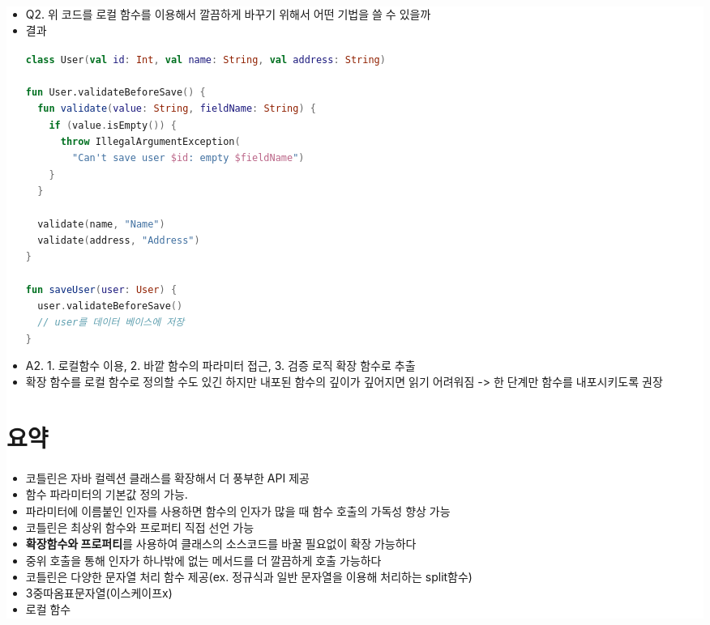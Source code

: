   ```kotlin
  ```
- Q2. 위 코드를 로컬 함수를 이용해서 깔끔하게 바꾸기 위해서 어떤 기법을 쓸 수 있을까
- 결과
  ```kotlin
  class User(val id: Int, val name: String, val address: String)

  fun User.validateBeforeSave() {
    fun validate(value: String, fieldName: String) {
      if (value.isEmpty()) {
        throw IllegalArgumentException(
          "Can't save user $id: empty $fieldName")
      }
    }

    validate(name, "Name")
    validate(address, "Address")
  }

  fun saveUser(user: User) {
    user.validateBeforeSave()
    // user를 데이터 베이스에 저장
  }
  ```
- A2. 1. 로컬함수 이용, 2. 바깥 함수의 파라미터 접근, 3. 검증 로직 확장 함수로 추출
- 확장 함수를 로컬 함수로 정의할 수도 있긴 하지만 내포된 함수의 깊이가 깊어지면 읽기 어려워짐 -> 한 단계만 함수를 내포시키도록 권장
# 요약
- 코틀린은 자바 컬렉션 클래스를 확장해서 더 풍부한 API 제공
- 함수 파라미터의 기본값 정의 가능.
- 파라미터에 이름붙인 인자를 사용하면 함수의 인자가 많을 때 함수 호출의 가독성 향상 가능
- 코틀린은 최상위 함수와 프로퍼티 직접 선언 가능
- **확장함수와 프로퍼티**를 사용하여 클래스의 소스코드를 바꿀 필요없이 확장 가능하다
- 중위 호출을 통해 인자가 하나밖에 없는 메서드를 더 깔끔하게 호출 가능하다
- 코틀린은 다양한 문자열 처리 함수 제공(ex. 정규식과 일반 문자열을 이용해 처리하는 split함수)
- 3중따옴표문자열(이스케이프x)
- 로컬 함수
